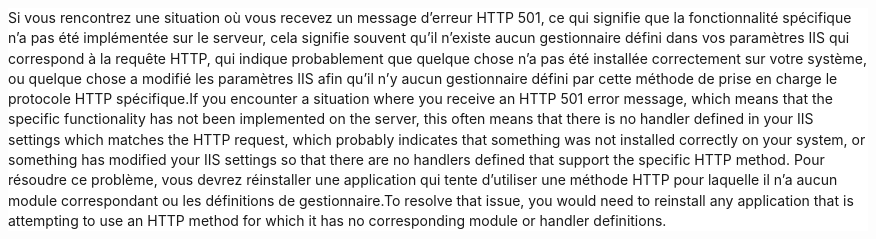<span data-ttu-id="e21be-176">Si vous rencontrez une situation où vous recevez un message d’erreur HTTP 501, ce qui signifie que la fonctionnalité spécifique n’a pas été implémentée sur le serveur, cela signifie souvent qu’il n’existe aucun gestionnaire défini dans vos paramètres IIS qui correspond à la requête HTTP, qui indique probablement que quelque chose n’a pas été installée correctement sur votre système, ou quelque chose a modifié les paramètres IIS afin qu’il n’y aucun gestionnaire défini par cette méthode de prise en charge le protocole HTTP spécifique.</span><span class="sxs-lookup"><span data-stu-id="e21be-176">If you encounter a situation where you receive an HTTP 501 error message, which means that the specific functionality has not been implemented on the server, this often means that there is no handler defined in your IIS settings which matches the HTTP request, which probably indicates that something was not installed correctly on your system, or something has modified your IIS settings so that there are no handlers defined that support the specific HTTP method.</span></span> <span data-ttu-id="e21be-177">Pour résoudre ce problème, vous devrez réinstaller une application qui tente d’utiliser une méthode HTTP pour laquelle il n’a aucun module correspondant ou les définitions de gestionnaire.</span><span class="sxs-lookup"><span data-stu-id="e21be-177">To resolve that issue, you would need to reinstall any application that is attempting to use an HTTP method for which it has no corresponding module or handler definitions.</span></span>
